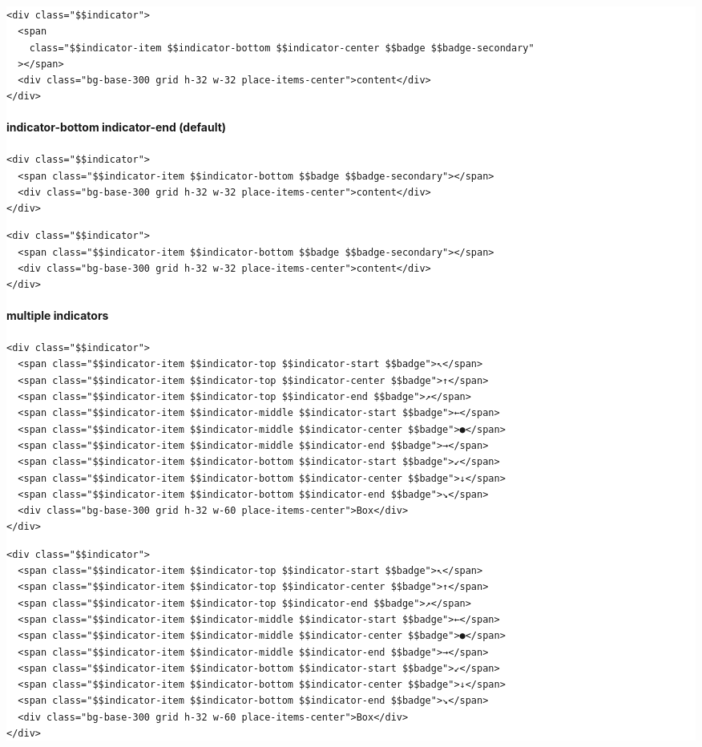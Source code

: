 ```
<div class="$$indicator">
  <span
    class="$$indicator-item $$indicator-bottom $$indicator-center $$badge $$badge-secondary"
  ></span>
  <div class="bg-base-300 grid h-32 w-32 place-items-center">content</div>
</div>
```

[](#indicator-bottom-indicator-end-default)

#### indicator-bottom indicator-end (default)

```
<div class="$$indicator">
  <span class="$$indicator-item $$indicator-bottom $$badge $$badge-secondary"></span>
  <div class="bg-base-300 grid h-32 w-32 place-items-center">content</div>
</div>
```

```
<div class="$$indicator">
  <span class="$$indicator-item $$indicator-bottom $$badge $$badge-secondary"></span>
  <div class="bg-base-300 grid h-32 w-32 place-items-center">content</div>
</div>
```

[](#multiple-indicators)

#### multiple indicators

```
<div class="$$indicator">
  <span class="$$indicator-item $$indicator-top $$indicator-start $$badge">↖︎</span>
  <span class="$$indicator-item $$indicator-top $$indicator-center $$badge">↑</span>
  <span class="$$indicator-item $$indicator-top $$indicator-end $$badge">↗︎</span>
  <span class="$$indicator-item $$indicator-middle $$indicator-start $$badge">←</span>
  <span class="$$indicator-item $$indicator-middle $$indicator-center $$badge">●</span>
  <span class="$$indicator-item $$indicator-middle $$indicator-end $$badge">→</span>
  <span class="$$indicator-item $$indicator-bottom $$indicator-start $$badge">↙︎</span>
  <span class="$$indicator-item $$indicator-bottom $$indicator-center $$badge">↓</span>
  <span class="$$indicator-item $$indicator-bottom $$indicator-end $$badge">↘︎</span>
  <div class="bg-base-300 grid h-32 w-60 place-items-center">Box</div>
</div>
```

```
<div class="$$indicator">
  <span class="$$indicator-item $$indicator-top $$indicator-start $$badge">↖︎</span>
  <span class="$$indicator-item $$indicator-top $$indicator-center $$badge">↑</span>
  <span class="$$indicator-item $$indicator-top $$indicator-end $$badge">↗︎</span>
  <span class="$$indicator-item $$indicator-middle $$indicator-start $$badge">←</span>
  <span class="$$indicator-item $$indicator-middle $$indicator-center $$badge">●</span>
  <span class="$$indicator-item $$indicator-middle $$indicator-end $$badge">→</span>
  <span class="$$indicator-item $$indicator-bottom $$indicator-start $$badge">↙︎</span>
  <span class="$$indicator-item $$indicator-bottom $$indicator-center $$badge">↓</span>
  <span class="$$indicator-item $$indicator-bottom $$indicator-end $$badge">↘︎</span>
  <div class="bg-base-300 grid h-32 w-60 place-items-center">Box</div>
</div>
```
